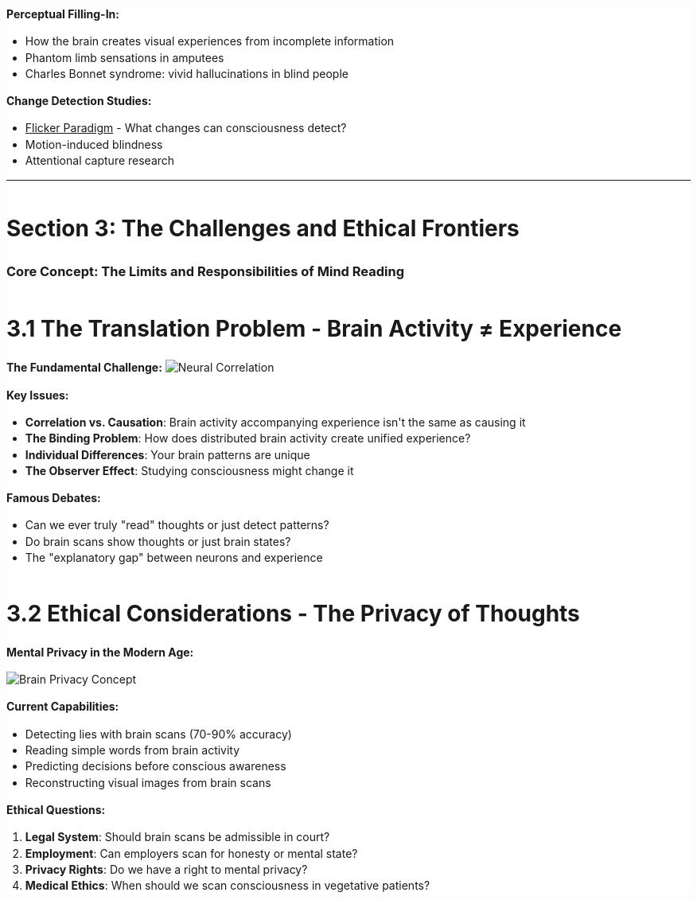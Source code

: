 **Perceptual Filling-In:**
- How the brain creates visual experiences from incomplete information
- Phantom limb sensations in amputees
- Charles Bonnet syndrome: vivid hallucinations in blind people

**Change Detection Studies:**
- [Flicker Paradigm](https://www.youtube.com/watch?v=ubNF9QNEQLA) - What changes can consciousness detect?
- Motion-induced blindness
- Attentional capture research

---

# Section 3: The Challenges and Ethical Frontiers 

### Core Concept: The Limits and Responsibilities of Mind Reading

# 3.1 The Translation Problem - Brain Activity ≠ Experience 

**The Fundamental Challenge:**
![Neural Correlation](https://www.researchgate.net/profile/Christof-Koch/publication/51164849/figure/fig7/AS:669530071842823@1536642342672/The-relationship-between-neural-activity-and-conscious-experience.png)

**Key Issues:**
- **Correlation vs. Causation**: Brain activity accompanying experience isn't the same as causing it
- **The Binding Problem**: How does distributed brain activity create unified experience?
- **Individual Differences**: Your brain patterns are unique
- **The Observer Effect**: Studying consciousness might change it

**Famous Debates:**
- Can we ever truly "read" thoughts or just detect patterns?
- Do brain scans show thoughts or just brain states?
- The "explanatory gap" between neurons and experience

# 3.2 Ethical Considerations - The Privacy of Thoughts 

**Mental Privacy in the Modern Age:**

![Brain Privacy Concept](https://www.researchgate.net/profile/Tim-Bayne/publication/51164849/figure/fig8/AS:669530071842824@1536642342708/Ethical-considerations-in-consciousness-research.png)

**Current Capabilities:**
- Detecting lies with brain scans (70-90% accuracy)
- Reading simple words from brain activity
- Predicting decisions before conscious awareness
- Reconstructing visual images from brain scans

**Ethical Questions:**
1. **Legal System**: Should brain scans be admissible in court?
2. **Employment**: Can employers scan for honesty or mental state?
3. **Privacy Rights**: Do we have a right to mental privacy?
4. **Medical Ethics**: When should we scan consciousness in vegetative patients?
